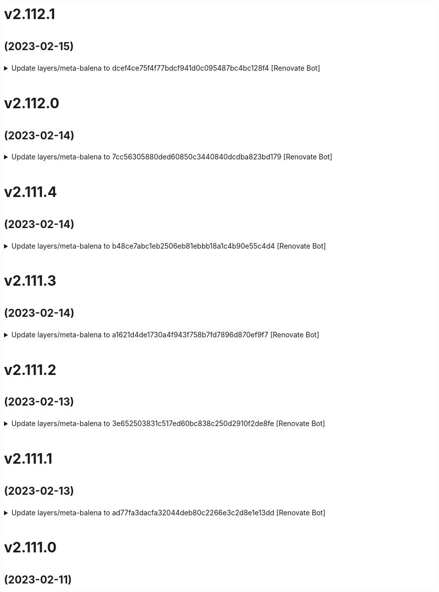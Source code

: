# v2.112.1
## (2023-02-15)


<details><summary> Update layers/meta-balena to dcef4ce75f4f77bdcf941d0c095487bc4bc128f4 [Renovate Bot] </summary></details>

# v2.112.0
## (2023-02-14)


<details><summary> Update layers/meta-balena to 7cc56305880ded60850c3440840dcdba823bd179 [Renovate Bot] </summary></details>

# v2.111.4
## (2023-02-14)


<details><summary> Update layers/meta-balena to b48ce7abc1eb2506eb81ebbb18a1c4b90e55c4d4 [Renovate Bot] </summary></details>

# v2.111.3
## (2023-02-14)


<details><summary> Update layers/meta-balena to a1621d4de1730a4f943f758b7fd7896d870ef9f7 [Renovate Bot] </summary></details>

# v2.111.2
## (2023-02-13)


<details><summary> Update layers/meta-balena to 3e652503831c517ed60bc838c250d2910f2de8fe [Renovate Bot] </summary></details>

# v2.111.1
## (2023-02-13)


<details><summary> Update layers/meta-balena to ad77fa3dacfa32044deb80c2266e3c2d8e1e13dd [Renovate Bot] </summary></details>

# v2.111.0
## (2023-02-11)
